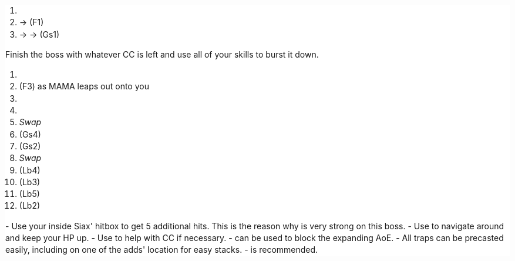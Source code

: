 <IdealRotation>

1.  <Skill name="dragonsmaw"/>
2.  <Skill name="spearofjustice"/> → <Skill name="huntersverdict"/> (F1)
3.  <Skill name="strike"/> → <Skill name="vengefulstrike"/> → <Skill name="wrathfulstrike"/> (Gs1)

</IdealRotation>
</Phase>

<Phase>

<CMInformation title="Phase 4">

<InformationBlock title="Overview">

Finish the boss with whatever CC is left and use all of your skills to burst it down.
</InformationBlock>
</CMInformation>

<IdealRotation>

1.  <Skill name="litanyofwrath"/>
2.  <Skill name="shieldofcourage"/> (F3) as MAMA leaps out onto you
3.  <Skill name="swordofjustice"/>
4.  <Skill name="processionofblades"/>
5.  _Swap_
6.  <Skill name="Symbolofresolution"/> (Gs4)
7.  <Skill name="whirlingwrath"/> (Gs2)
8.  _Swap_
9.  <Skill name="symbolofenergy"/> (Lb4)
10. <Skill name="deflectingshot"/> (Lb3)
11. <Skill name="huntersward"/> (Lb5)
12. <Skill name="trueshot"/> (Lb2)

</IdealRotation>
</Phase>
</Boss>

<Boss name="siax" video="JAL9VH6TYkI" timestamp="341" videoCreator="Magic" foodId="43360" utilityId="50082" heal="litanyofwrath" utility1="processionofblades" utility2="swordofjustice" utility3Id="9093" eliteId="30273" weapon1MainAffix="Berserker" weapon1MainType="Greatsword" weapon1MainSigil1="Serpent Slaying" weapon1MainSigil2="Impact" weapon1MainInfusion1Id="37131" weapon1MainInfusion2Id="37131" weapon2MainType="Longbow" weapon2MainSigil2="Frenzy" weapon2MainAffix="Berserker" weapon2MainSigil1="Serpent Slaying" weapon2MainInfusion1Id="37131" weapon2MainInfusion2Id="37131">

<Warning>
- Use your <Skill name="Binding Blade"/> inside Siax' hitbox to get 5 additional hits. This is the reason why <Specialization name="Guardian"/> is very strong on this boss.
- Use <Skill name="Wings of resolve"/> to navigate around and keep your HP up.
- Use <Skill name="Bane Signet"/> to help with CC if necessary.
- <Skill name="Shieldofcourage"/> can be used to block the expanding AoE.
- All traps can be precasted easily, including <Skill name="lightsjudgment"/> on one of the adds' location for easy <Condition name="vulnerability"/> stacks.
- <Trait name="biggamehunter"/> is recommended.
</Warning>
